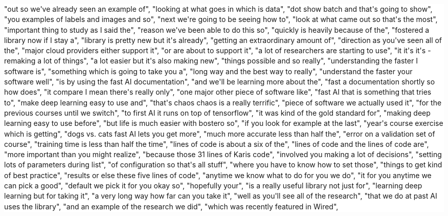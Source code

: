 "out so we've already seen an example of",
"looking at what goes in which is data",
"dot show batch and that's going to show",
"you examples of labels and images and so",
"next we're going to be seeing how to",
"look at what came out so that's the most",
"important thing to study as I said the",
"reason we've been able to do this so",
"quickly is heavily because of the",
"fostered a library now if I stay a",
"library is pretty new but it's already",
"getting an extraordinary amount of",
"direction as you've seen all of the",
"major cloud providers either support it",
"or are about to support it",
"a lot of researchers are starting to use",
"it it's it's - remaking a lot of things",
"a lot easier but it's also making new",
"things possible and so really",
"understanding the faster I software is",
"something which is going to take you a",
"long way and the best way to really",
"understand the faster your software well",
"is by using the fast AI documentation",
"and we'll be learning more about the",
"fast a documentation shortly so how does",
"it compare I mean there's really only",
"one major other piece of software like",
"fast AI that is something that tries to",
"make deep learning easy to use and",
"that's chaos chaos is a really terrific",
"piece of software we actually used it",
"for the previous courses until we switch",
"to first AI it runs on top of tensorflow",
"it was kind of the gold standard for",
"making deep learning easy to use before",
"but life is much easier with bostero so",
"if you look for example at the last",
"year's course exercise which is getting",
"dogs vs. cats fast AI lets you get more",
"much more accurate less than half the",
"error on a validation set of course",
"training time is less than half the time",
"lines of code is about a six of the",
"lines of code and the lines of code are",
"more important than you might realize",
"because those 31 lines of Karis code",
"involved you making a lot of decisions",
"setting lots of parameters during list",
"of configuration so that's all stuff",
"where you have to know how to set those",
"things to get kind of best practice",
"results or else these five lines of code",
"anytime we know what to do for you we do",
"it for you anytime we can pick a good",
"default we pick it for you okay so",
"hopefully your",
"is a really useful library not just for",
"learning deep learning but for taking it",
"a very long way how far can you take it",
"well as you'll see all of the research",
"that we do at past AI uses the library",
"and an example of the research we did",
"which was recently featured in Wired",